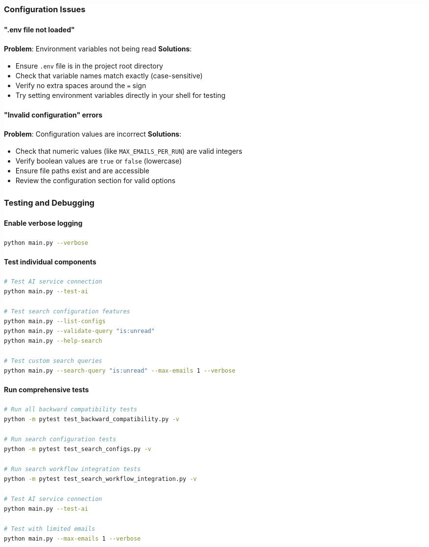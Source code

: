 ### Configuration Issues

#### ".env file not loaded"
**Problem**: Environment variables not being read
**Solutions**:
- Ensure `.env` file is in the project root directory
- Check that variable names match exactly (case-sensitive)
- Verify no extra spaces around the `=` sign
- Try setting environment variables directly in your shell for testing

#### "Invalid configuration" errors
**Problem**: Configuration values are incorrect
**Solutions**:
- Check that numeric values (like `MAX_EMAILS_PER_RUN`) are valid integers
- Verify boolean values are `true` or `false` (lowercase)
- Ensure file paths exist and are accessible
- Review the configuration section for valid options

### Testing and Debugging

#### Enable verbose logging
```bash
python main.py --verbose
```

#### Test individual components
```bash
# Test AI service connection
python main.py --test-ai

# Test search configuration features
python main.py --list-configs
python main.py --validate-query "is:unread"
python main.py --help-search

# Test custom search queries
python main.py --search-query "is:unread" --max-emails 1 --verbose
```

#### Run comprehensive tests
```bash
# Run all backward compatibility tests
python -m pytest test_backward_compatibility.py -v

# Run search configuration tests
python -m pytest test_search_configs.py -v

# Run search workflow integration tests
python -m pytest test_search_workflow_integration.py -v

# Test AI service connection
python main.py --test-ai

# Test with limited emails
python main.py --max-emails 1 --verbose
```
